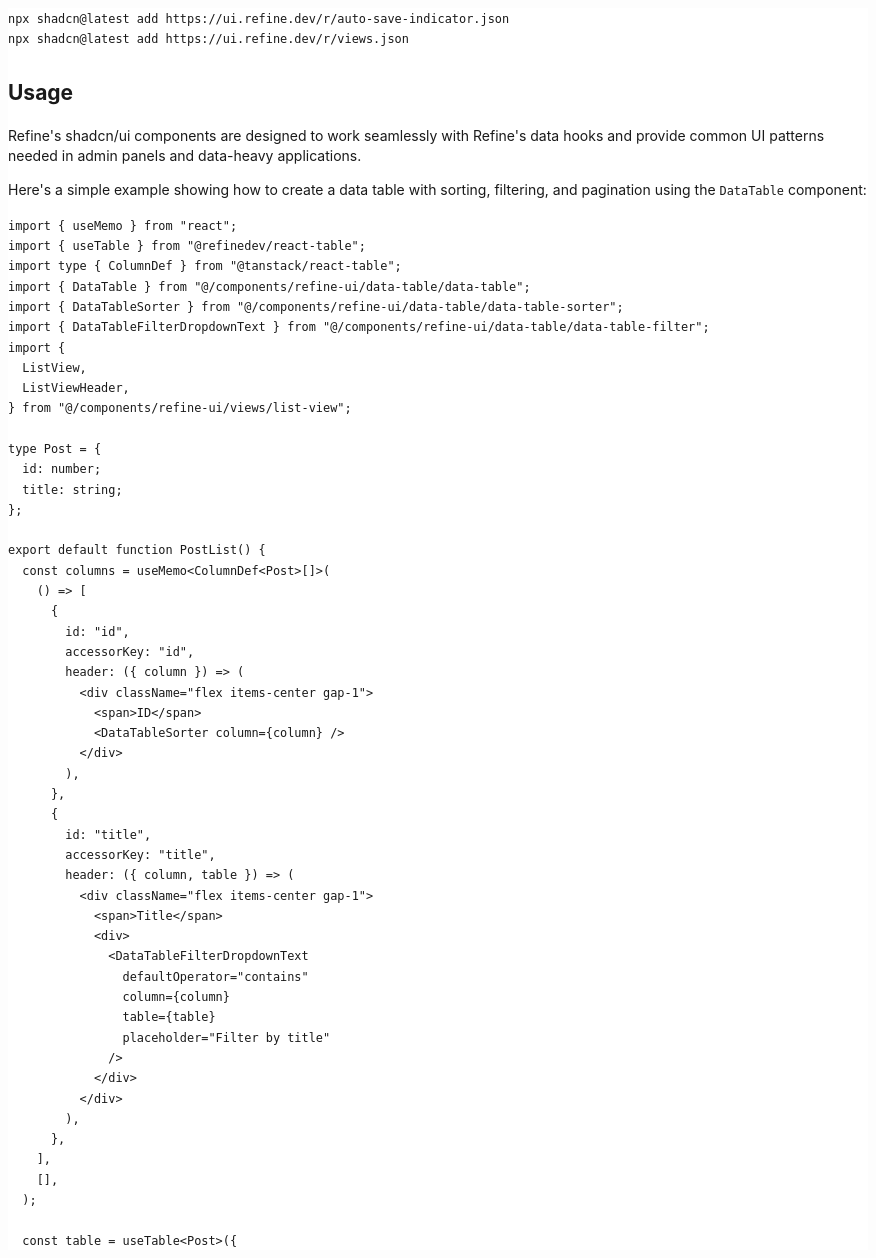 ```bash
npx shadcn@latest add https://ui.refine.dev/r/auto-save-indicator.json
npx shadcn@latest add https://ui.refine.dev/r/views.json
```

## Usage

Refine's shadcn/ui components are designed to work seamlessly with Refine's data hooks and provide common UI patterns needed in admin panels and data-heavy applications.

Here's a simple example showing how to create a data table with sorting, filtering, and pagination using the `DataTable` component:

```tsx
import { useMemo } from "react";
import { useTable } from "@refinedev/react-table";
import type { ColumnDef } from "@tanstack/react-table";
import { DataTable } from "@/components/refine-ui/data-table/data-table";
import { DataTableSorter } from "@/components/refine-ui/data-table/data-table-sorter";
import { DataTableFilterDropdownText } from "@/components/refine-ui/data-table/data-table-filter";
import {
  ListView,
  ListViewHeader,
} from "@/components/refine-ui/views/list-view";

type Post = {
  id: number;
  title: string;
};

export default function PostList() {
  const columns = useMemo<ColumnDef<Post>[]>(
    () => [
      {
        id: "id",
        accessorKey: "id",
        header: ({ column }) => (
          <div className="flex items-center gap-1">
            <span>ID</span>
            <DataTableSorter column={column} />
          </div>
        ),
      },
      {
        id: "title",
        accessorKey: "title",
        header: ({ column, table }) => (
          <div className="flex items-center gap-1">
            <span>Title</span>
            <div>
              <DataTableFilterDropdownText
                defaultOperator="contains"
                column={column}
                table={table}
                placeholder="Filter by title"
              />
            </div>
          </div>
        ),
      },
    ],
    [],
  );

  const table = useTable<Post>({
```